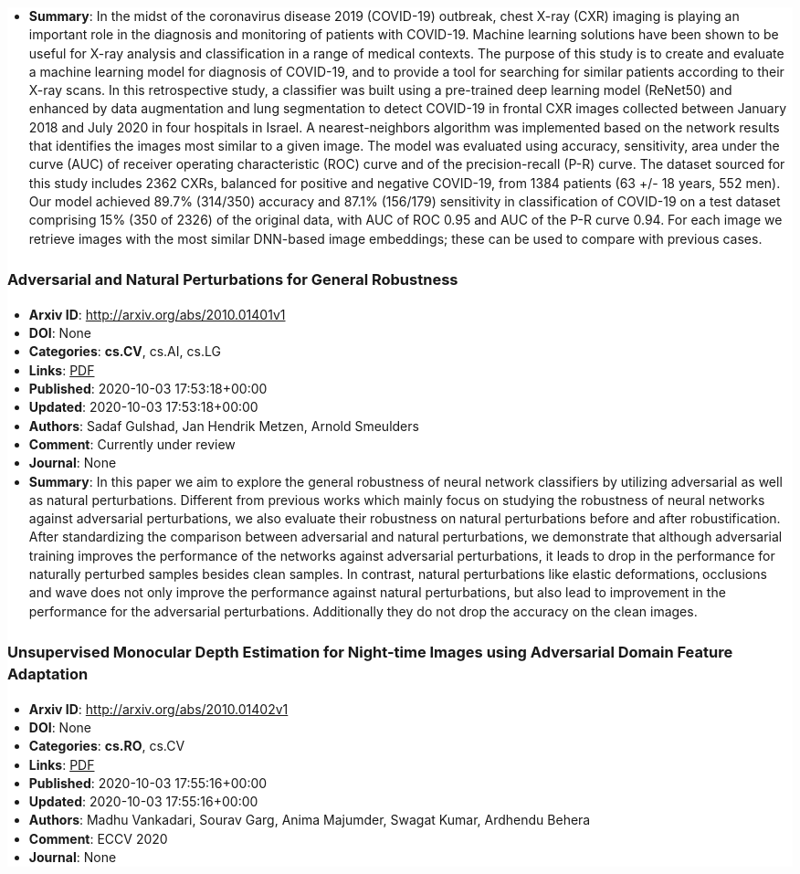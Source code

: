 - **Summary**: In the midst of the coronavirus disease 2019 (COVID-19) outbreak, chest X-ray (CXR) imaging is playing an important role in the diagnosis and monitoring of patients with COVID-19. Machine learning solutions have been shown to be useful for X-ray analysis and classification in a range of medical contexts. The purpose of this study is to create and evaluate a machine learning model for diagnosis of COVID-19, and to provide a tool for searching for similar patients according to their X-ray scans. In this retrospective study, a classifier was built using a pre-trained deep learning model (ReNet50) and enhanced by data augmentation and lung segmentation to detect COVID-19 in frontal CXR images collected between January 2018 and July 2020 in four hospitals in Israel. A nearest-neighbors algorithm was implemented based on the network results that identifies the images most similar to a given image. The model was evaluated using accuracy, sensitivity, area under the curve (AUC) of receiver operating characteristic (ROC) curve and of the precision-recall (P-R) curve. The dataset sourced for this study includes 2362 CXRs, balanced for positive and negative COVID-19, from 1384 patients (63 +/- 18 years, 552 men). Our model achieved 89.7% (314/350) accuracy and 87.1% (156/179) sensitivity in classification of COVID-19 on a test dataset comprising 15% (350 of 2326) of the original data, with AUC of ROC 0.95 and AUC of the P-R curve 0.94. For each image we retrieve images with the most similar DNN-based image embeddings; these can be used to compare with previous cases.



### Adversarial and Natural Perturbations for General Robustness
- **Arxiv ID**: http://arxiv.org/abs/2010.01401v1
- **DOI**: None
- **Categories**: **cs.CV**, cs.AI, cs.LG
- **Links**: [PDF](http://arxiv.org/pdf/2010.01401v1)
- **Published**: 2020-10-03 17:53:18+00:00
- **Updated**: 2020-10-03 17:53:18+00:00
- **Authors**: Sadaf Gulshad, Jan Hendrik Metzen, Arnold Smeulders
- **Comment**: Currently under review
- **Journal**: None
- **Summary**: In this paper we aim to explore the general robustness of neural network classifiers by utilizing adversarial as well as natural perturbations. Different from previous works which mainly focus on studying the robustness of neural networks against adversarial perturbations, we also evaluate their robustness on natural perturbations before and after robustification. After standardizing the comparison between adversarial and natural perturbations, we demonstrate that although adversarial training improves the performance of the networks against adversarial perturbations, it leads to drop in the performance for naturally perturbed samples besides clean samples. In contrast, natural perturbations like elastic deformations, occlusions and wave does not only improve the performance against natural perturbations, but also lead to improvement in the performance for the adversarial perturbations. Additionally they do not drop the accuracy on the clean images.



### Unsupervised Monocular Depth Estimation for Night-time Images using Adversarial Domain Feature Adaptation
- **Arxiv ID**: http://arxiv.org/abs/2010.01402v1
- **DOI**: None
- **Categories**: **cs.RO**, cs.CV
- **Links**: [PDF](http://arxiv.org/pdf/2010.01402v1)
- **Published**: 2020-10-03 17:55:16+00:00
- **Updated**: 2020-10-03 17:55:16+00:00
- **Authors**: Madhu Vankadari, Sourav Garg, Anima Majumder, Swagat Kumar, Ardhendu Behera
- **Comment**: ECCV 2020
- **Journal**: None